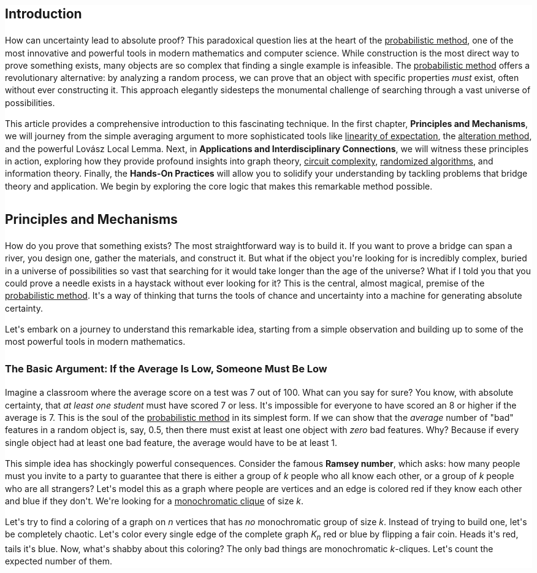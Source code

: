 ## Introduction
How can uncertainty lead to absolute proof? This paradoxical question lies at the heart of the [probabilistic method](@article_id:197007), one of the most innovative and powerful tools in modern mathematics and computer science. While construction is the most direct way to prove something exists, many objects are so complex that finding a single example is infeasible. The [probabilistic method](@article_id:197007) offers a revolutionary alternative: by analyzing a random process, we can prove that an object with specific properties *must* exist, often without ever constructing it. This approach elegantly sidesteps the monumental challenge of searching through a vast universe of possibilities.

This article provides a comprehensive introduction to this fascinating technique. In the first chapter, **Principles and Mechanisms**, we will journey from the simple averaging argument to more sophisticated tools like [linearity of expectation](@article_id:273019), the [alteration method](@article_id:271686), and the powerful Lovász Local Lemma. Next, in **Applications and Interdisciplinary Connections**, we will witness these principles in action, exploring how they provide profound insights into graph theory, [circuit complexity](@article_id:270224), [randomized algorithms](@article_id:264891), and information theory. Finally, the **Hands-On Practices** will allow you to solidify your understanding by tackling problems that bridge theory and application. We begin by exploring the core logic that makes this remarkable method possible.

## Principles and Mechanisms

How do you prove that something exists? The most straightforward way is to build it. If you want to prove a bridge can span a river, you design one, gather the materials, and construct it. But what if the object you're looking for is incredibly complex, buried in a universe of possibilities so vast that searching for it would take longer than the age of the universe? What if I told you that you could prove a needle exists in a haystack without ever looking for it? This is the central, almost magical, premise of the [probabilistic method](@article_id:197007). It's a way of thinking that turns the tools of chance and uncertainty into a machine for generating absolute certainty.

Let's embark on a journey to understand this remarkable idea, starting from a simple observation and building up to some of the most powerful tools in modern mathematics.

### The Basic Argument: If the Average Is Low, Someone Must Be Low

Imagine a classroom where the average score on a test was 7 out of 100. What can you say for sure? You know, with absolute certainty, that *at least one student* must have scored 7 or less. It's impossible for everyone to have scored an 8 or higher if the average is 7. This is the soul of the [probabilistic method](@article_id:197007) in its simplest form. If we can show that the *average* number of "bad" features in a random object is, say, 0.5, then there must exist at least one object with *zero* bad features. Why? Because if every single object had at least one bad feature, the average would have to be at least 1.

This simple idea has shockingly powerful consequences. Consider the famous **Ramsey number**, which asks: how many people must you invite to a party to guarantee that there is either a group of $k$ people who all know each other, or a group of $k$ people who are all strangers? Let's model this as a graph where people are vertices and an edge is colored red if they know each other and blue if they don't. We're looking for a [monochromatic clique](@article_id:270030) of size $k$.

Let's try to find a coloring of a graph on $n$ vertices that has *no* monochromatic group of size $k$. Instead of trying to build one, let's be completely chaotic. Let's color every single edge of the complete graph $K_n$ red or blue by flipping a fair coin. Heads it's red, tails it's blue. Now, what's shabby about this coloring? The only bad things are monochromatic $k$-cliques. Let's count the expected number of them.
